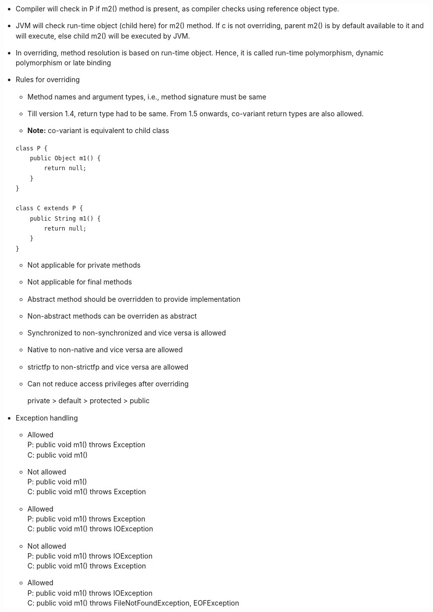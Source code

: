 - Compiler will check in P if m2() method is present, as compiler checks using reference object type.

- JVM will check run-time object (child here) for m2() method. If c is not overriding, parent m2() is by default available to it and will execute, else child m2() will be executed by JVM.

- In overriding, method resolution is based on run-time object. Hence, it is called run-time polymorphism, dynamic polymorphism or late binding

- Rules for overriding

    - Method names and argument types, i.e., method signature must be same

    - Till version 1.4, return type had to be same. From 1.5 onwards, co-variant return types are also allowed.

    - **Note:** co-variant is equivalent to child class
    ```
    class P {
        public Object m1() {
            return null;
        }
    }

    class C extends P {
        public String m1() {
            return null;
        }
    }
    ```

    - Not applicable for private methods

    - Not applicable for final methods

    - Abstract method should be overridden to provide implementation

    - Non-abstract methods can be overriden as abstract

    - Synchronized to non-synchronized and vice versa is allowed

    - Native to non-native and vice versa are allowed

    - strictfp to non-strictfp and vice versa are allowed

    - Can not reduce access privileges after overriding

        private > default > protected > public

- Exception handling

    - Allowed <br> P: public void m1() throws Exception <br> C: public void m1()

    - Not allowed <br> P: public void m1() <br> C: public void m1() throws Exception

    - Allowed <br> P: public void m1() throws Exception <br> C: public void m1() throws IOException

    - Not allowed <br> P: public void m1() throws IOException <br> C: public void m1() throws Exception

    - Allowed <br> P: public void m1() throws IOException <br> C: public void m1() throws FileNotFoundException, EOFException
